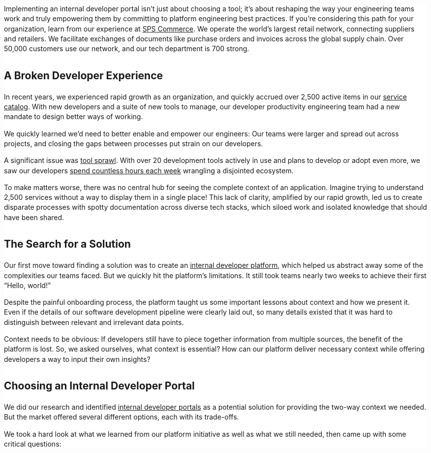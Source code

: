 Implementing an internal developer portal isn’t just about choosing a tool; it’s about reshaping the way your engineering teams work and truly empowering them by committing to platform engineering best practices. If you’re considering this path for your organization, learn from our experience at [SPS Commerce](https://www.spscommerce.com/). We operate the world’s largest retail network, connecting suppliers and retailers. We facilitate exchanges of documents like purchase orders and invoices across the global supply chain. Over 50,000 customers use our network, and our tech department is 700 strong.

## A Broken Developer Experience

In recent years, we experienced rapid growth as an organization, and quickly accrued over 2,500 active items in our [service catalog](https://thenewstack.io/30-of-engineer-leads-use-a-spreadsheet-as-a-service-catalog/). With new developers and a suite of new tools to manage, our developer productivity engineering team had a new mandate to design better ways of working.

We quickly learned we’d need to better enable and empower our engineers: Our teams were larger and spread out across projects, and closing the gaps between processes put strain on our developers.

A significant issue was [tool sprawl](https://thenewstack.io/developers-unhappy-with-tool-sprawl-lagging-data-long-waits/). With over 20 development tools actively in use and plans to develop or adopt even more, we saw our developers [spend countless hours each week](https://www.port.io/state-of-internal-developer-portals) wrangling a disjointed ecosystem.

To make matters worse, there was no central hub for seeing the complete context of an application. Imagine trying to understand 2,500 services without a way to display them in a single place! This lack of clarity, amplified by our rapid growth, led us to create disparate processes with spotty documentation across diverse tech stacks, which siloed work and isolated knowledge that should have been shared.

## The Search for a Solution

Our first move toward finding a solution was to create an [internal developer platform](https://thenewstack.io/how-to-foster-a-good-internal-developer-platform-experience/), which helped us abstract away some of the complexities our teams faced. But we quickly hit the platform’s limitations. It still took teams nearly two weeks to achieve their first “Hello, world!”

Despite the painful onboarding process, the platform taught us some important lessons about context and how we present it. Even if the details of our software development pipeline were clearly laid out, so many details existed that it was hard to distinguish between relevant and irrelevant data points.

Context needs to be obvious: If developers still have to piece together information from multiple sources, the benefit of the platform is lost. So, we asked ourselves, what context is essential? How can our platform deliver necessary context while offering developers a way to input their own insights?

## Choosing an Internal Developer Portal

We did our research and identified [internal developer portals](https://thenewstack.io/internal-developer-portals-can-do-more-than-you-think/) as a potential solution for providing the two-way context we needed. But the market offered several different options, each with its trade-offs.

We took a hard look at what we learned from our platform initiative as well as what we still needed, then came up with some critical questions:
